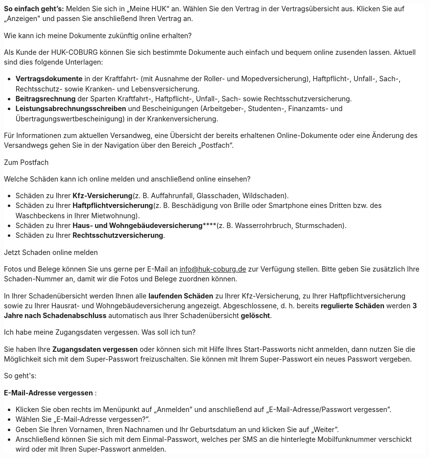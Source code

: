 **So einfach geht’s:** Melden Sie sich in „Meine HUK“ an. Wählen Sie den
Vertrag in der Vertragsübersicht aus. Klicken Sie auf „Anzeigen" und passen
Sie anschließend Ihren Vertrag an.

Wie kann ich meine Dokumente zukünftig online erhalten?

Als Kunde der HUK-COBURG können Sie sich bestimmte Dokumente auch einfach und
bequem online zusenden lassen. Aktuell sind dies folgende Unterlagen:

  * **Vertragsdokumente** in der Kraftfahrt- (mit Ausnahme der Roller- und Mopedversicherung), Haftpflicht-, Unfall-, Sach-, Rechtsschutz- sowie Kranken- und Lebensversicherung.
  * **Beitragsrechnung** der Sparten Kraftfahrt-, Haftpflicht-, Unfall-, Sach- sowie Rechtsschutzversicherung.
  * **Leistungsabrechnungsschreiben** und Bescheinigungen (Arbeitgeber-, Studenten-, Finanzamts- und Übertragungswertbescheinigung) in der Krankenversicherung.

Für Informationen zum aktuellen Versandweg, eine Übersicht der bereits
erhaltenen Online-Dokumente oder eine Änderung des Versandwegs gehen Sie in
der Navigation über den Bereich „Postfach“.

Zum Postfach

Welche Schäden kann ich online melden und anschließend online einsehen?

  * Schäden zu Ihrer **Kfz-Versicherung**(z. B. Auffahrunfall, Glasschaden, Wildschaden).
  * Schäden zu Ihrer **Haftpflichtversicherung**(z. B. Beschädigung von Brille oder Smartphone eines Dritten bzw. des Waschbeckens in Ihrer Mietwohnung).
  * Schäden zu Ihrer **Haus- und Wohngebäudeversicherung******(z. B. Wasserrohrbruch, Sturmschaden).
  * Schäden zu Ihrer **Rechtsschutzversicherung**.

Jetzt Schaden online melden  

Fotos und Belege können Sie uns gerne per E-Mail an info@huk-coburg.de zur
Verfügung stellen. Bitte geben Sie zusätzlich Ihre Schaden-Nummer an, damit
wir die Fotos und Belege zuordnen können.

In Ihrer Schadenübersicht werden Ihnen alle **laufenden Schäden** zu Ihrer
Kfz-Versicherung, zu Ihrer Haftpflichtversicherung sowie zu Ihrer Hausrat- und
Wohngebäudeversicherung angezeigt. Abgeschlossene, d. h. bereits **regulierte
Schäden** werden **3 Jahre nach Schadenabschluss** automatisch aus Ihrer
Schadenübersicht **gelöscht**.

Ich habe meine Zugangsdaten vergessen. Was soll ich tun?

Sie haben Ihre **Zugangsdaten vergessen** oder können sich mit Hilfe Ihres
Start-Passworts nicht anmelden, dann nutzen Sie die Möglichkeit sich mit dem
Super-Passwort freizuschalten. Sie können mit Ihrem Super-Passwort ein neues
Passwort vergeben.

So geht's:

**E-Mail-Adresse vergessen** :

  * Klicken Sie oben rechts im Menüpunkt auf „Anmelden” und anschließend auf „E-Mail-Adresse/Passwort vergessen”.
  * Wählen Sie „E-Mail-Adresse vergessen?”.
  * Geben Sie Ihren Vornamen, Ihren Nachnamen und Ihr Geburtsdatum an und klicken Sie auf „Weiter”.
  * Anschließend können Sie sich mit dem Einmal-Passwort, welches per SMS an die hinterlegte Mobilfunknummer verschickt wird oder mit Ihren Super-Passwort anmelden.
